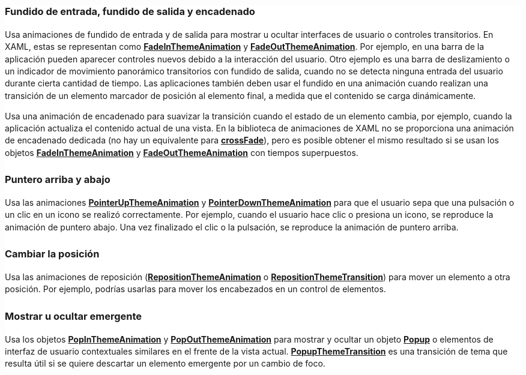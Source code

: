  
<span id="fade-in-out-and-crossfade"/>

### <a name="fade-inout-and-crossfade"></a>Fundido de entrada, fundido de salida y encadenado

Usa animaciones de fundido de entrada y de salida para mostrar u ocultar interfaces de usuario o controles transitorios. En XAML, estas se representan como [**FadeInThemeAnimation**](https://msdn.microsoft.com/library/windows/apps/BR210298) y [**FadeOutThemeAnimation**](https://msdn.microsoft.com/library/windows/apps/BR210302). Por ejemplo, en una barra de la aplicación pueden aparecer controles nuevos debido a la interacción del usuario. Otro ejemplo es una barra de deslizamiento o un indicador de movimiento panorámico transitorios con fundido de salida, cuando no se detecta ninguna entrada del usuario durante cierta cantidad de tiempo. Las aplicaciones también deben usar el fundido en una animación cuando realizan una transición de un elemento marcador de posición al elemento final, a medida que el contenido se carga dinámicamente.

Usa una animación de encadenado para suavizar la transición cuando el estado de un elemento cambia, por ejemplo, cuando la aplicación actualiza el contenido actual de una vista. En la biblioteca de animaciones de XAML no se proporciona una animación de encadenado dedicada (no hay un equivalente para [**crossFade**](https://msdn.microsoft.com/library/windows/apps/BR212661)), pero es posible obtener el mismo resultado si se usan los objetos [**FadeInThemeAnimation**](https://msdn.microsoft.com/library/windows/apps/BR210298) y [**FadeOutThemeAnimation**](https://msdn.microsoft.com/library/windows/apps/BR210302) con tiempos superpuestos.

<span id="pointer-up-down"/>

### <a name="pointer-updown"></a>Puntero arriba y abajo

Usa las animaciones [**PointerUpThemeAnimation**](https://msdn.microsoft.com/library/windows/apps/Hh969168) y [**PointerDownThemeAnimation**](https://msdn.microsoft.com/library/windows/apps/Hh969164) para que el usuario sepa que una pulsación o un clic en un icono se realizó correctamente. Por ejemplo, cuando el usuario hace clic o presiona un icono, se reproduce la animación de puntero abajo. Una vez finalizado el clic o la pulsación, se reproduce la animación de puntero arriba.

### <a name="reposition"></a>Cambiar la posición

Usa las animaciones de reposición ([**RepositionThemeAnimation**](https://msdn.microsoft.com/library/windows/apps/BR210421) o [**RepositionThemeTransition**](https://msdn.microsoft.com/library/windows/apps/BR210429)) para mover un elemento a otra posición. Por ejemplo, podrías usarlas para mover los encabezados en un control de elementos.

<span id="show-hide-popup"/>

### <a name="showhide-popup"></a>Mostrar u ocultar emergente

Usa los objetos [**PopInThemeAnimation**](https://msdn.microsoft.com/library/windows/apps/BR210383) y [**PopOutThemeAnimation**](https://msdn.microsoft.com/library/windows/apps/BR210391) para mostrar y ocultar un objeto [**Popup**](https://msdn.microsoft.com/library/windows/apps/BR227842) o elementos de interfaz de usuario contextuales similares en el frente de la vista actual. [**PopupThemeTransition**](https://msdn.microsoft.com/library/windows/apps/Hh969172) es una transición de tema que resulta útil si se quiere descartar un elemento emergente por un cambio de foco.

<span id="show-hide-edge-ui"/>
